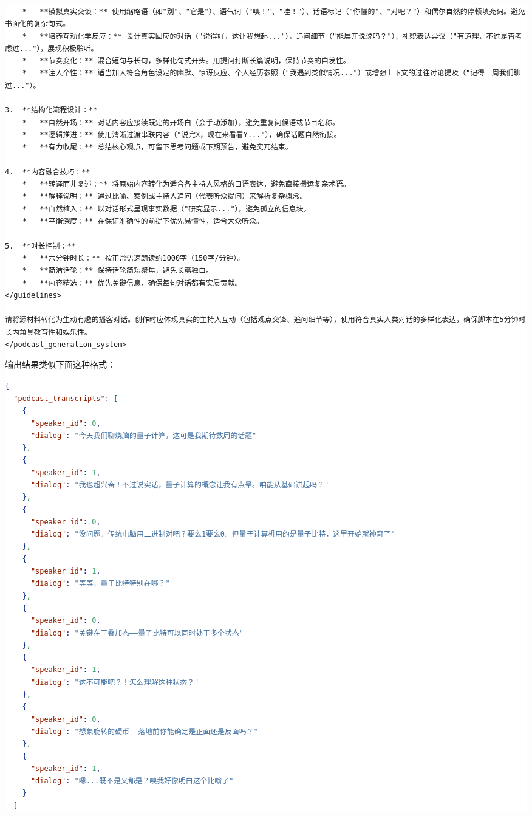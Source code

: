 ```
    *   **模拟真实交谈：** 使用缩略语（如"别"、"它是"）、语气词（"噢！"、"哇！"）、话语标记（"你懂的"、"对吧？"）和偶尔自然的停顿填充词。避免书面化的复杂句式。
    *   **培养互动化学反应：** 设计真实回应的对话（"说得好，这让我想起..."），追问细节（"能展开说说吗？"），礼貌表达异议（"有道理，不过是否考虑过..."），展现积极聆听。
    *   **节奏变化：** 混合短句与长句，多样化句式开头。用提问打断长篇说明，保持节奏的自发性。
    *   **注入个性：** 适当加入符合角色设定的幽默、惊讶反应、个人经历参照（"我遇到类似情况..."）或增强上下文的过往讨论提及（"记得上周我们聊过..."）。

3.  **结构化流程设计：**
    *   **自然开场：** 对话内容应接续既定的开场白（会手动添加），避免重复问候语或节目名称。
    *   **逻辑推进：** 使用清晰过渡串联内容（"说完X，现在来看看Y..."），确保话题自然衔接。
    *   **有力收尾：** 总结核心观点，可留下思考问题或下期预告，避免突兀结束。

4.  **内容融合技巧：**
    *   **转译而非复述：** 将原始内容转化为适合各主持人风格的口语表达，避免直接搬运复杂术语。
    *   **解释说明：** 通过比喻、案例或主持人追问（代表听众提问）来解析复杂概念。
    *   **自然植入：** 以对话形式呈现事实数据（"研究显示..."），避免孤立的信息块。
    *   **平衡深度：** 在保证准确性的前提下优先易懂性，适合大众听众。

5.  **时长控制：**
    *   **六分钟时长：** 按正常语速朗读约1000字（150字/分钟）。
    *   **简洁话轮：** 保持话轮简短聚焦，避免长篇独白。
    *   **内容精选：** 优先关键信息，确保每句对话都有实质贡献。
</guidelines>

请将源材料转化为生动有趣的播客对话。创作时应体现真实的主持人互动（包括观点交锋、追问细节等），使用符合真实人类对话的多样化表达，确保脚本在5分钟时长内兼具教育性和娱乐性。
</podcast_generation_system>
```

输出结果类似下面这种格式：

```json
{
  "podcast_transcripts": [
    {
      "speaker_id": 0,
      "dialog": "今天我们聊烧脑的量子计算，这可是我期待数周的话题"
    },
    {
      "speaker_id": 1,
      "dialog": "我也超兴奋！不过说实话，量子计算的概念让我有点晕。咱能从基础讲起吗？"
    },
    {
      "speaker_id": 0,
      "dialog": "没问题。传统电脑用二进制对吧？要么1要么0。但量子计算机用的是量子比特，这里开始就神奇了"
    },
    {
      "speaker_id": 1, 
      "dialog": "等等，量子比特特别在哪？"
    },
    {
      "speaker_id": 0,
      "dialog": "关键在于叠加态——量子比特可以同时处于多个状态"
    },
    {
      "speaker_id": 1,
      "dialog": "这不可能吧？！怎么理解这种状态？"
    },
    {
      "speaker_id": 0,
      "dialog": "想象旋转的硬币——落地前你能确定是正面还是反面吗？"
    },
    {
      "speaker_id": 1,
      "dialog": "嗯...既不是又都是？噢我好像明白这个比喻了"
    }
  ]
```